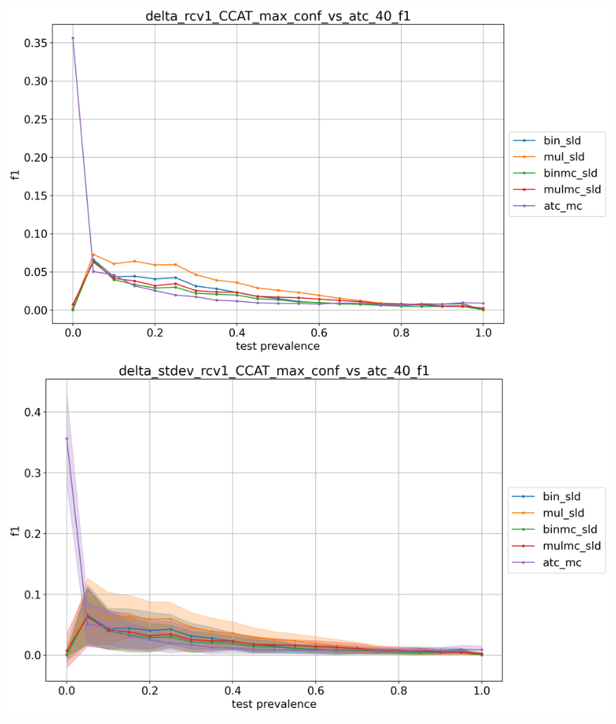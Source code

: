 ![plot_delta](plot/delta_rcv1_CCAT_max_conf_vs_atc_40_f1.png)
![plot_delta_stdev](plot/delta_stdev_rcv1_CCAT_max_conf_vs_atc_40_f1.png)